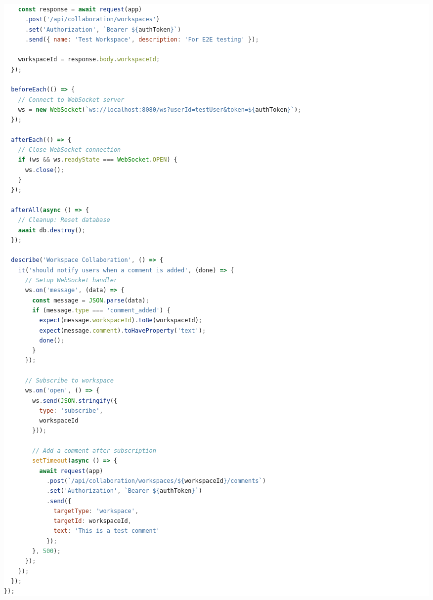 ```javascript
    const response = await request(app)
      .post('/api/collaboration/workspaces')
      .set('Authorization', `Bearer ${authToken}`)
      .send({ name: 'Test Workspace', description: 'For E2E testing' });
    
    workspaceId = response.body.workspaceId;
  });
  
  beforeEach(() => {
    // Connect to WebSocket server
    ws = new WebSocket(`ws://localhost:8080/ws?userId=testUser&token=${authToken}`);
  });
  
  afterEach(() => {
    // Close WebSocket connection
    if (ws && ws.readyState === WebSocket.OPEN) {
      ws.close();
    }
  });
  
  afterAll(async () => {
    // Cleanup: Reset database
    await db.destroy();
  });
  
  describe('Workspace Collaboration', () => {
    it('should notify users when a comment is added', (done) => {
      // Setup WebSocket handler
      ws.on('message', (data) => {
        const message = JSON.parse(data);
        if (message.type === 'comment_added') {
          expect(message.workspaceId).toBe(workspaceId);
          expect(message.comment).toHaveProperty('text');
          done();
        }
      });
      
      // Subscribe to workspace
      ws.on('open', () => {
        ws.send(JSON.stringify({
          type: 'subscribe',
          workspaceId
        }));
        
        // Add a comment after subscription
        setTimeout(async () => {
          await request(app)
            .post(`/api/collaboration/workspaces/${workspaceId}/comments`)
            .set('Authorization', `Bearer ${authToken}`)
            .send({
              targetType: 'workspace',
              targetId: workspaceId,
              text: 'This is a test comment'
            });
        }, 500);
      });
    });
  });
});
```
